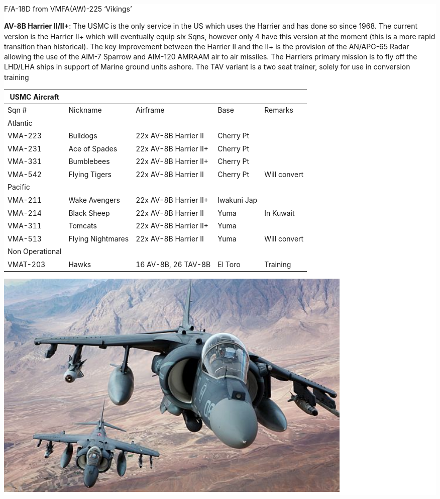 F/A-18D from VMFA(AW)-225 ‘Vikings’

**AV-8B Harrier II/II+**: The USMC is the only service in the US which
uses the Harrier and has done so since 1968. The current version is the
Harrier II+ which will eventually equip six Sqns, however only 4 have
this version at the moment (this is a more rapid transition than
historical). The key improvement between the Harrier II and the II+ is
the provision of the AN/APG-65 Radar allowing the use of the AIM-7
Sparrow and AIM-120 AMRAAM air to air missiles. The Harriers primary
mission is to fly off the LHD/LHA ships in support of Marine ground
units ashore. The TAV variant is a two seat trainer, solely for use in
conversion training

| USMC Aircraft   |                   |                       |             |              |
|-----------------|-------------------|-----------------------|-------------|--------------|
| Sqn \#          | Nickname          | Airframe              | Base        | Remarks      |
| Atlantic        |                   |                       |             |              |
| VMA-223         | Bulldogs          | 22x AV-8B Harrier II  | Cherry Pt   |              |
| VMA-231         | Ace of Spades     | 22x AV-8B Harrier II+ | Cherry Pt   |              |
| VMA-331         | Bumblebees        | 22x AV-8B Harrier II+ | Cherry Pt   |              |
| VMA-542         | Flying Tigers     | 22x AV-8B Harrier II  | Cherry Pt   | Will convert |
| Pacific         |                   |                       |             |              |
| VMA-211         | Wake Avengers     | 22x AV-8B Harrier II+ | Iwakuni Jap |              |
| VMA-214         | Black Sheep       | 22x AV-8B Harrier II  | Yuma        | In Kuwait    |
| VMA-311         | Tomcats           | 22x AV-8B Harrier II+ | Yuma        |              |
| VMA-513         | Flying Nightmares | 22x AV-8B Harrier II  | Yuma        | Will convert |
| Non Operational |                   |                       |             |              |
| VMAT-203        | Hawks             | 16 AV-8B, 26 TAV-8B   | El Toro     | Training     |

<img src="/assets\images\nato\us\navy\amphibious\usmc-air\media\image2.jpg" style="width:6.95491in;height:4.41667in" />
